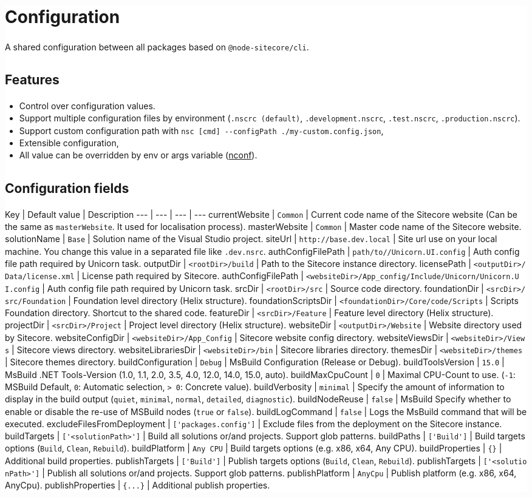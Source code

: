 # Configuration

A shared configuration between all packages based on `@node-sitecore/cli`.

## Features

- Control over configuration values.
- Support multiple configuration files by environment (`.nscrc (default)`, `.development.nscrc`, `.test.nscrc`, `.production.nscrc`).
- Support custom configuration path with `nsc [cmd] --configPath ./my-custom.config.json`,
- Extensible configuration,
- All value can be overridden by env or args variable ([nconf](https://github.com/indexzero/nconf)).

## Configuration fields

Key | Default value | Description
--- | --- | --- | ---
currentWebsite | `Common` | Current code name of the Sitecore website (Can be the same as `masterWebsite`. It used for localisation process).
masterWebsite | `Common` | Master code name of the Sitecore website.
solutionName | `Base` | Solution name of the Visual Studio project.
siteUrl | `http://base.dev.local` | Site url use on your local machine. You change this value in a separated file like `.dev.nsrc`.
authConfigFilePath | `path/to//Unicorn.UI.config` | Auth config file path required by Unicorn task.
outputDir | `<rootDir>/build` | Path to the Sitecore instance directory.
licensePath | `<outputDir>/Data/license.xml` | License path required by Sitecore.
authConfigFilePath | `<websiteDir>/App_config/Include/Unicorn/Unicorn.UI.config` | Auth config file path required by Unicorn task.
srcDir | `<rootDir>/src` | Source code directory.
foundationDir | `<srcDir>/src/Foundation` | Foundation level directory (Helix structure).
foundationScriptsDir | `<foundationDir>/Core/code/Scripts` | Scripts Foundation directory. Shortcut to the shared code.
featureDir | `<srcDir>/Feature` | Feature level directory (Helix structure).
projectDir | `<srcDir>/Project` | Project level directory (Helix structure).
websiteDir | `<outputDir>/Website` | Website directory used by Sitecore.
websiteConfigDir | `<websiteDir>/App_Config` | Sitecore website config directory.
websiteViewsDir | `<websiteDir>/Views` | Sitecore views directory.
websiteLibrariesDir | `<websiteDir>/bin` | Sitecore libraries directory.
themesDir | `<websiteDir>/themes` | Sitecore themes directory.
buildConfiguration | `Debug` | MsBuild Configuration (Release or Debug).
buildToolsVersion | `15.0` | MsBuild .NET Tools-Version (1.0, 1.1, 2.0, 3.5, 4.0, 12.0, 14.0, 15.0, auto).
buildMaxCpuCount | `0` | Maximal CPU-Count to use. (`-1`: MSBuild Default, `0`: Automatic selection, `> 0`: Concrete value).
buildVerbosity | `minimal` | Specify the amount of information to display in the build output (`quiet`, `minimal`, `normal`, `detailed`, `diagnostic`).
buildNodeReuse | `false` | MsBuild Specify whether to enable or disable the re-use of MSBuild nodes (`true` or `false`).
buildLogCommand | `false` | Logs the MsBuild command that will be executed.
excludeFilesFromDeployment | `['packages.config']` | Exclude files from the deployment on the Sitecore instance.
buildTargets | `['<solutionPath>']` | Build all solutions or/and projects. Support glob patterns.
buildPaths | `['Build']` | Build targets options (`Build`, `Clean`, `Rebuild`).
buildPlatform | `Any CPU` | Build targets options (e.g. x86, x64, Any CPU).
buildProperties | `{}` | Additional build properties.
publishTargets | `['Build']` | Publish targets options (`Build`, `Clean`, `Rebuild`).
publishTargets | `['<solutionPath>']` | Publish all solutions or/and projects. Support glob patterns.
publishPlatform | `AnyCpu` | Publish platform (e.g. x86, x64, AnyCpu).
publishProperties | `{...}`  | Additional publish properties.
